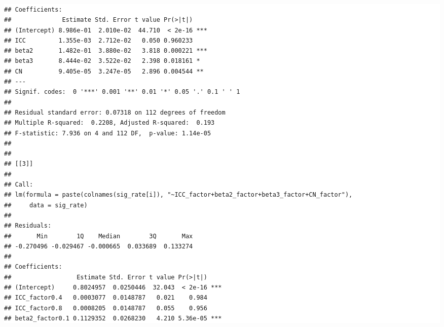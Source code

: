     ## Coefficients:
    ##              Estimate Std. Error t value Pr(>|t|)    
    ## (Intercept) 8.986e-01  2.010e-02  44.710  < 2e-16 ***
    ## ICC         1.355e-03  2.712e-02   0.050 0.960233    
    ## beta2       1.482e-01  3.880e-02   3.818 0.000221 ***
    ## beta3       8.444e-02  3.522e-02   2.398 0.018161 *  
    ## CN          9.405e-05  3.247e-05   2.896 0.004544 ** 
    ## ---
    ## Signif. codes:  0 '***' 0.001 '**' 0.01 '*' 0.05 '.' 0.1 ' ' 1
    ## 
    ## Residual standard error: 0.07318 on 112 degrees of freedom
    ## Multiple R-squared:  0.2208, Adjusted R-squared:  0.193 
    ## F-statistic: 7.936 on 4 and 112 DF,  p-value: 1.14e-05
    ## 
    ## 
    ## [[3]]
    ## 
    ## Call:
    ## lm(formula = paste(colnames(sig_rate[i]), "~ICC_factor+beta2_factor+beta3_factor+CN_factor"), 
    ##     data = sig_rate)
    ## 
    ## Residuals:
    ##       Min        1Q    Median        3Q       Max 
    ## -0.270496 -0.029467 -0.000665  0.033689  0.133274 
    ## 
    ## Coefficients:
    ##                  Estimate Std. Error t value Pr(>|t|)    
    ## (Intercept)     0.8024957  0.0250446  32.043  < 2e-16 ***
    ## ICC_factor0.4   0.0003077  0.0148787   0.021    0.984    
    ## ICC_factor0.8   0.0008205  0.0148787   0.055    0.956    
    ## beta2_factor0.1 0.1129352  0.0268230   4.210 5.36e-05 ***